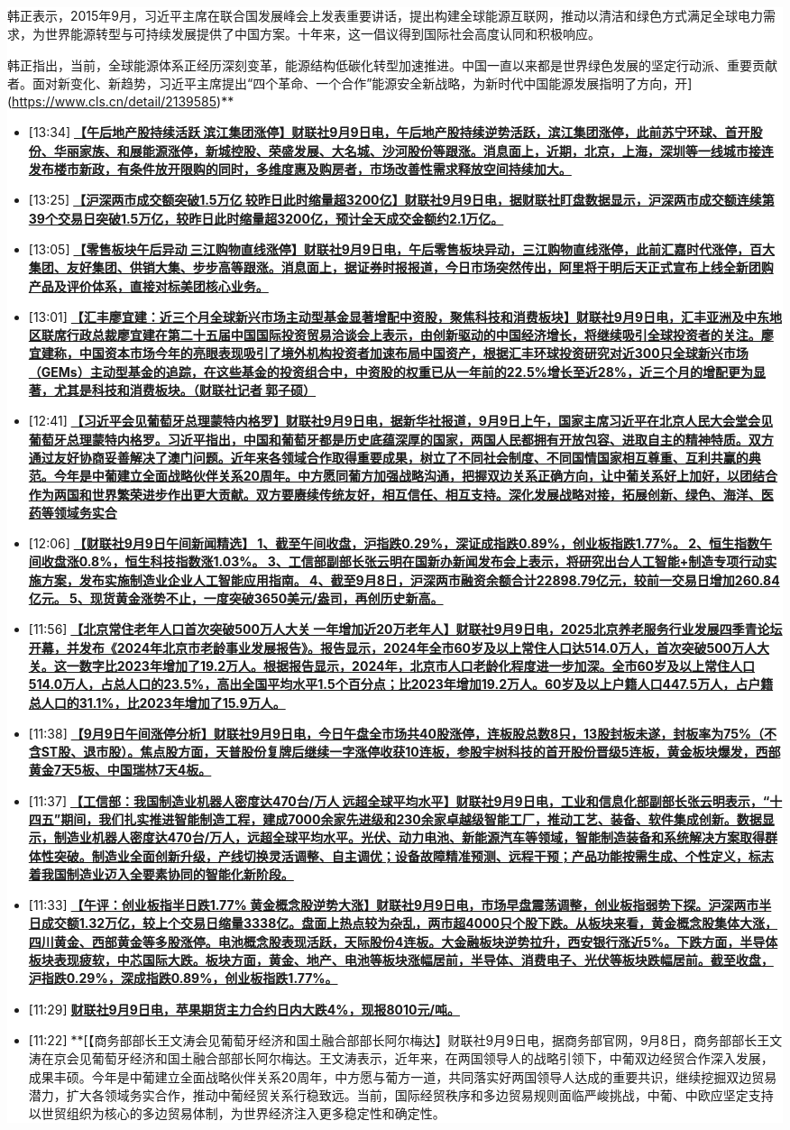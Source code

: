 韩正表示，2015年9月，习近平主席在联合国发展峰会上发表重要讲话，提出构建全球能源互联网，推动以清洁和绿色方式满足全球电力需求，为世界能源转型与可持续发展提供了中国方案。十年来，这一倡议得到国际社会高度认同和积极响应。

韩正指出，当前，全球能源体系正经历深刻变革，能源结构低碳化转型加速推进。中国一直以来都是世界绿色发展的坚定行动派、重要贡献者。面对新变化、新趋势，习近平主席提出“四个革命、一个合作”能源安全新战略，为新时代中国能源发展指明了方向，开](https://www.cls.cn/detail/2139585)**

  - [13:34] **[【午后地产股持续活跃 滨江集团涨停】财联社9月9日电，午后地产股持续逆势活跃，滨江集团涨停，此前苏宁环球、首开股份、华丽家族、和展能源涨停，新城控股、荣盛发展、大名城、沙河股份等跟涨。消息面上，近期，北京，上海，深圳等一线城市接连发布楼市新政，有条件放开限购的同时，多维度惠及购房者，市场改善性需求释放空间持续加大。](https://www.cls.cn/detail/2139571)**

  - [13:25] **[【沪深两市成交额突破1.5万亿 较昨日此时缩量超3200亿】财联社9月9日电，据财联社盯盘数据显示，沪深两市成交额连续第39个交易日突破1.5万亿，较昨日此时缩量超3200亿，预计全天成交金额约2.1万亿。
](https://www.cls.cn/detail/2139566)**

  - [13:05] **[【零售板块午后异动 三江购物直线涨停】财联社9月9日电，午后零售板块异动，三江购物直线涨停，此前汇嘉时代涨停，百大集团、友好集团、供销大集、步步高等跟涨。消息面上，据证券时报报道，今日市场突然传出，阿里将于明后天正式宣布上线全新团购产品及评价体系，直接对标美团核心业务。](https://www.cls.cn/detail/2139548)**

  - [13:01] **[【汇丰廖宜建：近三个月全球新兴市场主动型基金显著增配中资股，聚焦科技和消费板块】财联社9月9日电，汇丰亚洲及中东地区联席行政总裁廖宜建在第二十五届中国国际投资贸易洽谈会上表示，由创新驱动的中国经济增长，将继续吸引全球投资者的关注。廖宜建称，中国资本市场今年的亮眼表现吸引了境外机构投资者加速布局中国资产，根据汇丰环球投资研究对近300只全球新兴市场（GEMs）主动型基金的追踪，在这些基金的投资组合中，中资股的权重已从一年前的22.5%增长至近28%，近三个月的增配更为显著，尤其是科技和消费板块。（财联社记者 郭子硕）](https://www.cls.cn/detail/2139540)**

  - [12:41] **[【习近平会见葡萄牙总理蒙特内格罗】财联社9月9日电，据新华社报道，9月9日上午，国家主席习近平在北京人民大会堂会见葡萄牙总理蒙特内格罗。习近平指出，中国和葡萄牙都是历史底蕴深厚的国家，两国人民都拥有开放包容、进取自主的精神特质。双方通过友好协商妥善解决了澳门问题。近年来各领域合作取得重要成果，树立了不同社会制度、不同国情国家相互尊重、互利共赢的典范。今年是中葡建立全面战略伙伴关系20周年。中方愿同葡方加强战略沟通，把握双边关系正确方向，让中葡关系好上加好，以团结合作为两国和世界繁荣进步作出更大贡献。双方要赓续传统友好，相互信任、相互支持。深化发展战略对接，拓展创新、绿色、海洋、医药等领域务实合](https://www.cls.cn/detail/2139525)**

  - [12:06] **[【财联社9月9日午间新闻精选】
1、截至午间收盘，沪指跌0.29%，深证成指跌0.89%，创业板指跌1.77%。
2、恒生指数午间收盘涨0.8%，恒生科技指数涨1.03%。
3、工信部副部长张云明在国新办新闻发布会上表示，将研究出台人工智能+制造专项行动实施方案，发布实施制造业企业人工智能应用指南。 
4、截至9月8日，沪深两市融资余额合计22898.79亿元，较前一交易日增加260.84亿元。
5、现货黄金涨势不止，一度突破3650美元/盎司，再创历史新高。
](https://www.cls.cn/detail/2139514)**

  - [11:56] **[【北京常住老年人口首次突破500万人大关 一年增加近20万老年人】财联社9月9日电，2025北京养老服务行业发展四季青论坛开幕，并发布《2024年北京市老龄事业发展报告》。报告显示，2024年全市60岁及以上常住人口达514.0万人，首次突破500万人大关。这一数字比2023年增加了19.2万人。根据报告显示，2024年，北京市人口老龄化程度进一步加深。全市60岁及以上常住人口514.0万人，占总人口的23.5%，高出全国平均水平1.5个百分点；比2023年增加19.2万人。60岁及以上户籍人口447.5万人，占户籍总人口的31.1%，比2023年增加了15.9万人。](https://www.cls.cn/detail/2139510)**

  - [11:38] **[【9月9日午间涨停分析】财联社9月9日电，今日午盘全市场共40股涨停，连板股总数8只，13股封板未遂，封板率为75%（不含ST股、退市股）。焦点股方面，天普股份复牌后继续一字涨停收获10连板，参股宇树科技的首开股份晋级5连板，黄金板块爆发，西部黄金7天5板、中国瑞林7天4板。](https://www.cls.cn/detail/2139502)**

  - [11:37] **[【工信部：我国制造业机器人密度达470台/万人 远超全球平均水平】财联社9月9日电，工业和信息化部副部长张云明表示，“十四五”期间，我们扎实推进智能制造工程，建成7000余家先进级和230余家卓越级智能工厂，推动工艺、装备、软件集成创新。数据显示，制造业机器人密度达470台/万人，远超全球平均水平。光伏、动力电池、新能源汽车等领域，智能制造装备和系统解决方案取得群体性突破。制造业全面创新升级，产线切换灵活调整、自主调优；设备故障精准预测、远程干预；产品功能按需生成、个性定义，标志着我国制造业迈入全要素协同的智能化新阶段。](https://www.cls.cn/detail/2139503)**

  - [11:33] **[【午评：创业板指半日跌1.77% 黄金概念股逆势大涨】财联社9月9日电，市场早盘震荡调整，创业板指弱势下探。沪深两市半日成交额1.32万亿，较上个交易日缩量3338亿。盘面上热点较为杂乱，两市超4000只个股下跌。从板块来看，黄金概念股集体大涨，四川黄金、西部黄金等多股涨停。电池概念股表现活跃，天际股份4连板。大金融板块逆势拉升，西安银行涨近5%。下跌方面，半导体板块表现疲软，中芯国际大跌。板块方面，黄金、地产、电池等板块涨幅居前，半导体、消费电子、光伏等板块跌幅居前。截至收盘，沪指跌0.29%，深成指跌0.89%，创业板指跌1.77%。](https://www.cls.cn/detail/2139495)**

  - [11:29] **[财联社9月9日电，苹果期货主力合约日内大跌4%，现报8010元/吨。](https://www.cls.cn/detail/2139488)**

  - [11:22] **[【商务部部长王文涛会见葡萄牙经济和国土融合部部长阿尔梅达】财联社9月9日电，据商务部官网，9月8日，商务部部长王文涛在京会见葡萄牙经济和国土融合部部长阿尔梅达。王文涛表示，近年来，在两国领导人的战略引领下，中葡双边经贸合作深入发展，成果丰硕。今年是中葡建立全面战略伙伴关系20周年，中方愿与葡方一道，共同落实好两国领导人达成的重要共识，继续挖掘双边贸易潜力，扩大各领域务实合作，推动中葡经贸关系行稳致远。当前，国际经贸秩序和多边贸易规则面临严峻挑战，中葡、中欧应坚定支持以世贸组织为核心的多边贸易体制，为世界经济注入更多稳定性和确定性。
